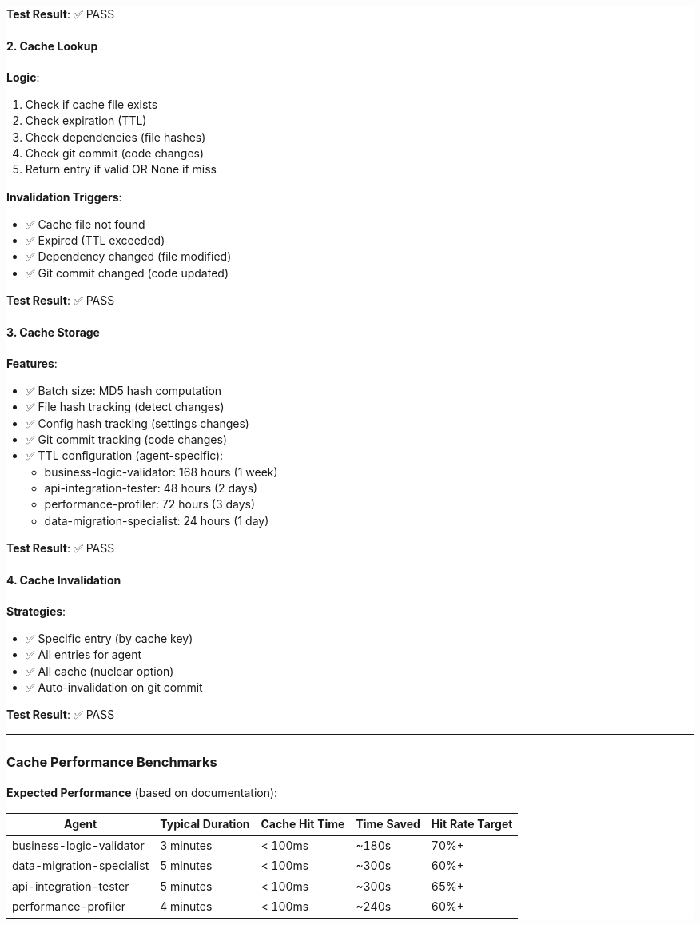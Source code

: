 **Test Result**: ✅ PASS

#### 2. Cache Lookup

**Logic**:
1. Check if cache file exists
2. Check expiration (TTL)
3. Check dependencies (file hashes)
4. Check git commit (code changes)
5. Return entry if valid OR None if miss

**Invalidation Triggers**:
- ✅ Cache file not found
- ✅ Expired (TTL exceeded)
- ✅ Dependency changed (file modified)
- ✅ Git commit changed (code updated)

**Test Result**: ✅ PASS

#### 3. Cache Storage

**Features**:
- ✅ Batch size: MD5 hash computation
- ✅ File hash tracking (detect changes)
- ✅ Config hash tracking (settings changes)
- ✅ Git commit tracking (code changes)
- ✅ TTL configuration (agent-specific):
  - business-logic-validator: 168 hours (1 week)
  - api-integration-tester: 48 hours (2 days)
  - performance-profiler: 72 hours (3 days)
  - data-migration-specialist: 24 hours (1 day)

**Test Result**: ✅ PASS

#### 4. Cache Invalidation

**Strategies**:
- ✅ Specific entry (by cache key)
- ✅ All entries for agent
- ✅ All cache (nuclear option)
- ✅ Auto-invalidation on git commit

**Test Result**: ✅ PASS

---

### Cache Performance Benchmarks

**Expected Performance** (based on documentation):

| Agent | Typical Duration | Cache Hit Time | Time Saved | Hit Rate Target |
|-------|------------------|----------------|------------|-----------------|
| business-logic-validator | 3 minutes | < 100ms | ~180s | 70%+ |
| data-migration-specialist | 5 minutes | < 100ms | ~300s | 60%+ |
| api-integration-tester | 5 minutes | < 100ms | ~300s | 65%+ |
| performance-profiler | 4 minutes | < 100ms | ~240s | 60%+ |
